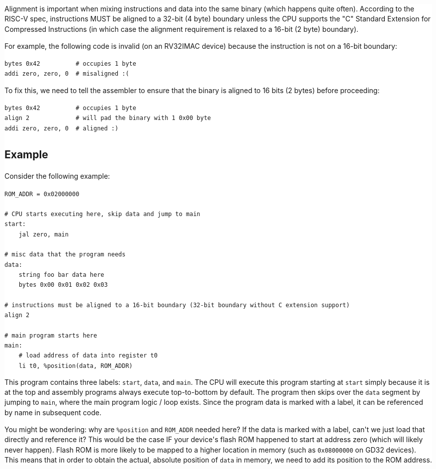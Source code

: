 Alignment is important when mixing instructions and data into the same binary (which happens quite often).
According to the RISC-V spec, instructions MUST be aligned to a 32-bit (4 byte) boundary unless the CPU supports the "C" Standard Extension for Compressed Instructions (in which case the alignment requirement is relaxed to a 16-bit (2 byte) boundary).

For example, the following code is invalid (on an RV32IMAC device) because the instruction is not on a 16-bit boundary:
```
bytes 0x42          # occupies 1 byte
addi zero, zero, 0  # misaligned :(
```

To fix this, we need to tell the assembler to ensure that the binary is aligned to 16 bits (2 bytes) before proceeding:
```
bytes 0x42          # occupies 1 byte
align 2             # will pad the binary with 1 0x00 byte
addi zero, zero, 0  # aligned :)
```

## Example
Consider the following example:
```
ROM_ADDR = 0x02000000

# CPU starts executing here, skip data and jump to main
start:
    jal zero, main

# misc data that the program needs
data:
    string foo bar data here
    bytes 0x00 0x01 0x02 0x03

# instructions must be aligned to a 16-bit boundary (32-bit boundary without C extension support)
align 2

# main program starts here
main:
    # load address of data into register t0
    li t0, %position(data, ROM_ADDR)
```

This program contains three labels: `start`, `data`, and `main`.
The CPU will execute this program starting at `start` simply because it is at the top and assembly programs always execute top-to-bottom by default.
The program then skips over the `data` segment by jumping to `main`, where the main program logic / loop exists.
Since the program data is marked with a label, it can be referenced by name in subsequent code.

You might be wondering: why are `%position` and `ROM_ADDR` needed here?
If the data is marked with a label, can't we just load that directly and reference it?
This would be the case IF your device's flash ROM happened to start at address zero (which will likely never happen).
Flash ROM is more likely to be mapped to a higher location in memory (such as `0x08000000` on GD32 devices).
This means that in order to obtain the actual, absolute position of `data` in memory, we need to add its position to the ROM address.
